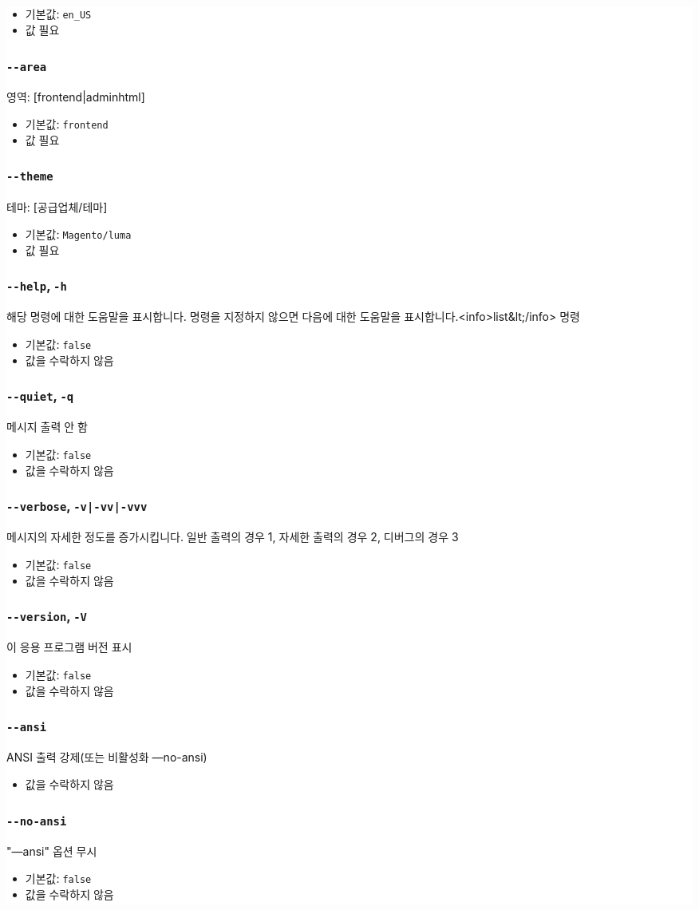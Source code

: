 - 기본값: `en_US`
- 값 필요

### `--area`

영역: [frontend\|adminhtml]

- 기본값: `frontend`
- 값 필요

### `--theme`

테마: [공급업체/테마]

- 기본값: `Magento/luma`
- 값 필요

### `--help`, `-h`

해당 명령에 대한 도움말을 표시합니다. 명령을 지정하지 않으면 다음에 대한 도움말을 표시합니다.&lt;info>list\&lt;/info> 명령

- 기본값: `false`
- 값을 수락하지 않음

### `--quiet`, `-q`

메시지 출력 안 함

- 기본값: `false`
- 값을 수락하지 않음

### `--verbose`, `-v|-vv|-vvv`

메시지의 자세한 정도를 증가시킵니다. 일반 출력의 경우 1, 자세한 출력의 경우 2, 디버그의 경우 3

- 기본값: `false`
- 값을 수락하지 않음

### `--version`, `-V`

이 응용 프로그램 버전 표시

- 기본값: `false`
- 값을 수락하지 않음

### `--ansi`

ANSI 출력 강제(또는 비활성화 —no-ansi)

- 값을 수락하지 않음

### `--no-ansi`

&quot;—ansi&quot; 옵션 무시

- 기본값: `false`
- 값을 수락하지 않음
